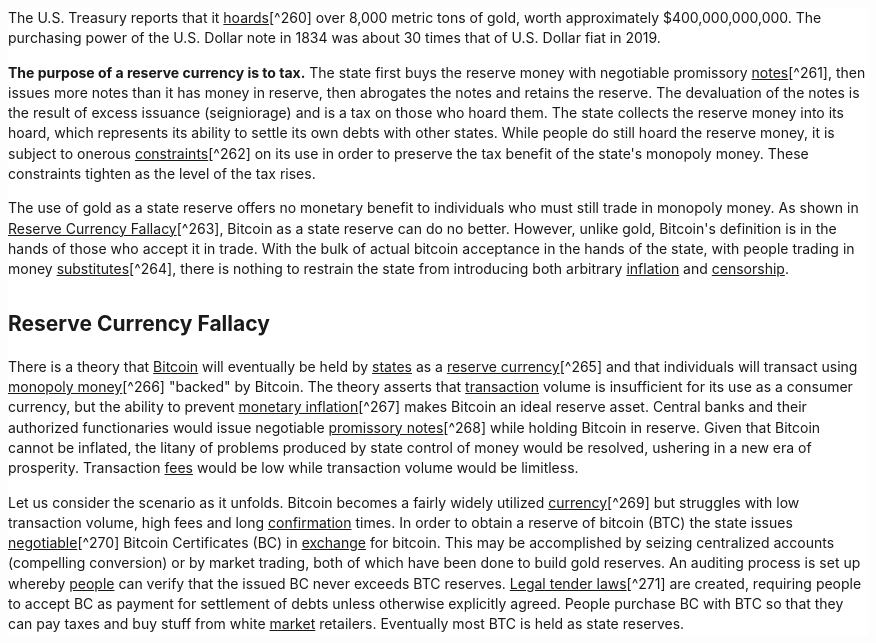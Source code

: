 The U.S. Treasury reports that it
[hoards](https://www.treasury.gov/resource-center/data-chart-center/IR-Position/Pages/01042019.aspx)[^260]
over 8,000 metric tons of gold, worth approximately \$400,000,000,000.
The purchasing power of the U.S. Dollar note in 1834 was about 30 times
that of U.S. Dollar fiat in 2019.

**The purpose of a reserve currency is to tax.** The state first buys
the reserve money with negotiable promissory
[notes](https://en.wikipedia.org/wiki/Promissory_note)[^261], then
issues more notes than it has money in reserve, then abrogates the notes
and retains the reserve. The devaluation of the notes is the result of
excess issuance (seigniorage) and is a tax on those who hoard them. The
state collects the reserve money into its hoard, which represents its
ability to settle its own debts with other states. While people do still
hoard the reserve money, it is subject to onerous
[constraints](https://www.reuters.com/article/us-venezuela-economy/venezuela-loosens-currency-exchange-controls-to-allow-forex-trading-idUSKCN1SD2NC)[^262]
on its use in order to preserve the tax benefit of the state's monopoly
money. These constraints tighten as the level of the tax rises.

The use of gold as a state reserve offers no monetary benefit to
individuals who must still trade in monopoly money. As shown in [Reserve
Currency Fallacy](#reserve-currency-fallacy)[^263], Bitcoin as a state
reserve can do no better. However, unlike gold, Bitcoin's definition is
in the hands of those who accept it in trade. With the bulk of actual
bitcoin acceptance in the hands of the state, with people trading in
money
[substitutes](https://wiki.mises.org/wiki/Money_substitutes)[^264],
there is nothing to restrain the state from introducing both arbitrary
[inflation](#Inflation) and [censorship](#Censorship).

## Reserve Currency Fallacy

There is a theory that [Bitcoin](#Bitcoin) will eventually be held by
[states](#State) as a [reserve currency](#reservation-principle)[^265]
and that individuals will transact using [monopoly
money](#collectible-tautology)[^266] "backed" by Bitcoin. The theory
asserts that [transaction](#Transaction) volume is insufficient for its
use as a consumer currency, but the ability to prevent [monetary
inflation](https://en.wikipedia.org/wiki/Monetary_inflation)[^267] makes
Bitcoin an ideal reserve asset. Central banks and their authorized
functionaries would issue negotiable [promissory
notes](https://en.wikipedia.org/wiki/Promissory_note)[^268] while
holding Bitcoin in reserve. Given that Bitcoin cannot be inflated, the
litany of problems produced by state control of money would be resolved,
ushering in a new era of prosperity. Transaction [fees](#Fee) would be
low while transaction volume would be limitless.

Let us consider the scenario as it unfolds. Bitcoin becomes a fairly
widely utilized [currency](https://en.wikipedia.org/wiki/Currency)[^269]
but struggles with low transaction volume, high fees and long
[confirmation](#Confirmation) times. In order to obtain a reserve of
bitcoin (BTC) the state issues
[negotiable](https://en.wikipedia.org/wiki/Negotiable_instrument)[^270]
Bitcoin Certificates (BC) in [exchange](#Exchange) for bitcoin. This may
be accomplished by seizing centralized accounts (compelling conversion)
or by market trading, both of which have been done to build gold
reserves. An auditing process is set up whereby [people](#Person) can
verify that the issued BC never exceeds BTC reserves. [Legal tender
laws](https://en.wikipedia.org/wiki/Legal_tender)[^271] are created,
requiring people to accept BC as payment for settlement of debts unless
otherwise explicitly agreed. People purchase BC with BTC so that they
can pay taxes and buy stuff from white [market](#Market) retailers.
Eventually most BTC is held as state reserves.